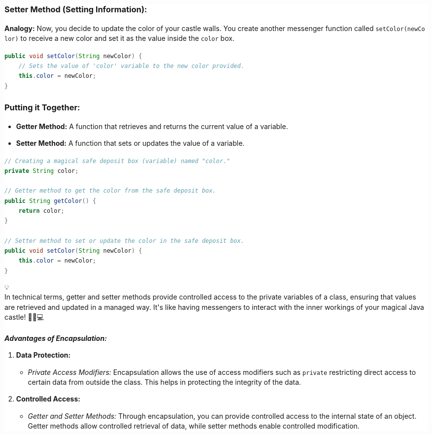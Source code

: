 ### **Setter Method (Setting Information):**

**Analogy:** Now, you decide to update the color of your castle walls. You create another messenger function called `setColor(newColor)` to receive a new color and set it as the value inside the `color` box.

```java
public void setColor(String newColor) {
    // Sets the value of 'color' variable to the new color provided.
    this.color = newColor;
}
```

### **Putting it Together:**

* **Getter Method:** A function that retrieves and returns the current value of a variable.
    
* **Setter Method:** A function that sets or updates the value of a variable.
    

```java
// Creating a magical safe deposit box (variable) named "color."
private String color;

// Getter method to get the color from the safe deposit box.
public String getColor() {
    return color;
}

// Setter method to set or update the color in the safe deposit box.
public void setColor(String newColor) {
    this.color = newColor;
}
```

<div data-node-type="callout">
<div data-node-type="callout-emoji">💡</div>
<div data-node-type="callout-text">In technical terms, getter and setter methods provide controlled access to the private variables of a class, ensuring that values are retrieved and updated in a managed way. It's like having messengers to interact with the inner workings of your magical Java castle! 🏰🔐💻</div>
</div>

###   
***Advantages of Encapsulation:***

1. **Data Protection:**
    
    * *Private Access Modifiers:* Encapsulation allows the use of access modifiers such as `private` restricting direct access to certain data from outside the class. This helps in protecting the integrity of the data.
        
2. **Controlled Access:**
    
    * *Getter and Setter Methods:* Through encapsulation, you can provide controlled access to the internal state of an object. Getter methods allow controlled retrieval of data, while setter methods enable controlled modification.
        
